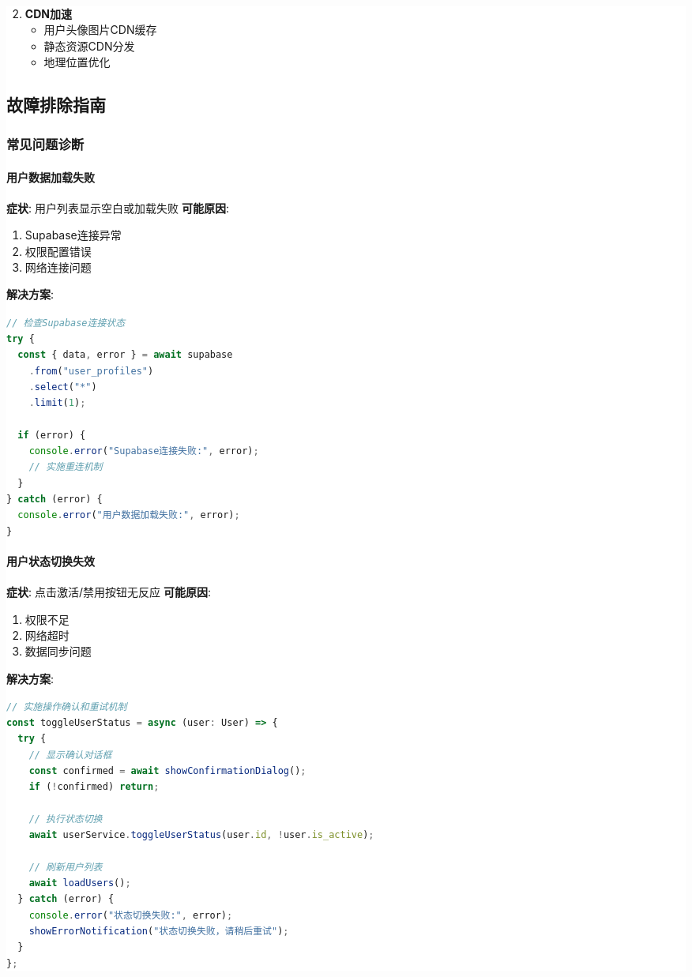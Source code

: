 2. **CDN加速**
   - 用户头像图片CDN缓存
   - 静态资源CDN分发
   - 地理位置优化

## 故障排除指南

### 常见问题诊断

#### 用户数据加载失败

**症状**: 用户列表显示空白或加载失败
**可能原因**:
1. Supabase连接异常
2. 权限配置错误
3. 网络连接问题

**解决方案**:
```typescript
// 检查Supabase连接状态
try {
  const { data, error } = await supabase
    .from("user_profiles")
    .select("*")
    .limit(1);
  
  if (error) {
    console.error("Supabase连接失败:", error);
    // 实施重连机制
  }
} catch (error) {
  console.error("用户数据加载失败:", error);
}
```

#### 用户状态切换失效

**症状**: 点击激活/禁用按钮无反应
**可能原因**:
1. 权限不足
2. 网络超时
3. 数据同步问题

**解决方案**:
```typescript
// 实施操作确认和重试机制
const toggleUserStatus = async (user: User) => {
  try {
    // 显示确认对话框
    const confirmed = await showConfirmationDialog();
    if (!confirmed) return;
    
    // 执行状态切换
    await userService.toggleUserStatus(user.id, !user.is_active);
    
    // 刷新用户列表
    await loadUsers();
  } catch (error) {
    console.error("状态切换失败:", error);
    showErrorNotification("状态切换失败，请稍后重试");
  }
};
```
